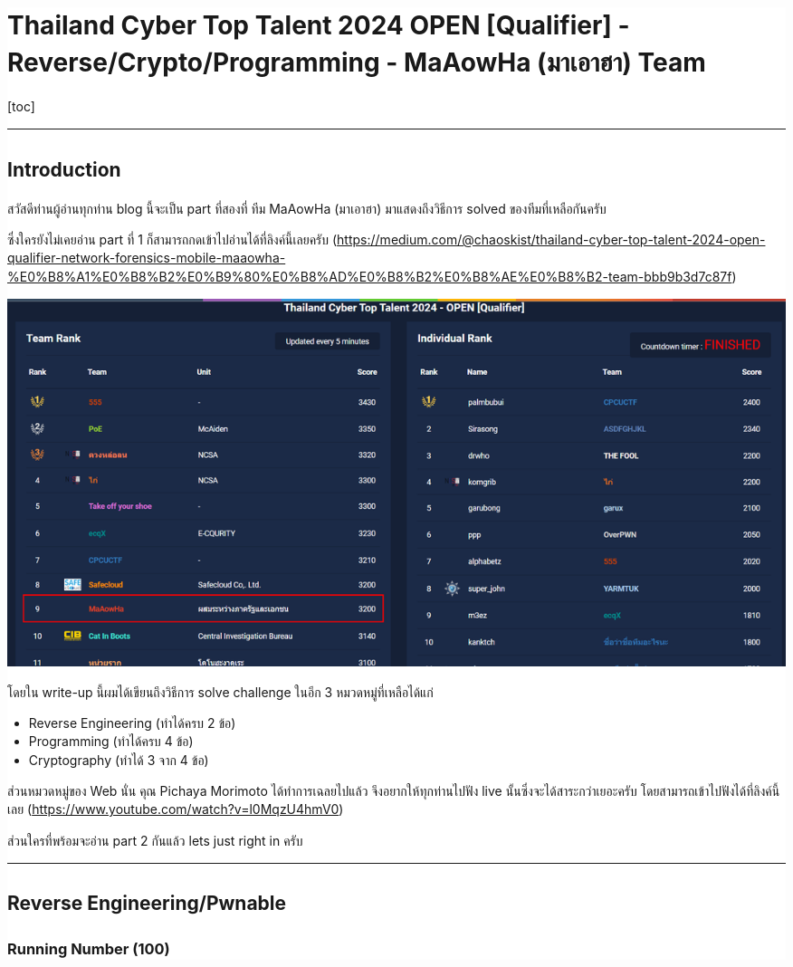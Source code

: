 # Thailand Cyber Top Talent 2024 OPEN [Qualifier] - Reverse/Crypto/Programming - MaAowHa (มาเอาฮา) Team
[toc]
***
## Introduction
สวัสดีท่านผู้อ่านทุกท่าน blog นี้จะเป็น part ที่สองที่ ทีม MaAowHa (มาเอาฮา) มาแสดงถึงวิธีการ solved ของทีมที่เหลือกันครับ

ซึ่งใครยังไม่เคยอ่าน part ที่ 1 ก็สามารถกดเข้าไปอ่านได้ที่ลิงค์นี้เลยครับ (https://medium.com/@chaoskist/thailand-cyber-top-talent-2024-open-qualifier-network-forensics-mobile-maaowha-%E0%B8%A1%E0%B8%B2%E0%B9%80%E0%B8%AD%E0%B8%B2%E0%B8%AE%E0%B8%B2-team-bbb9b3d7c87f) 

![8c94c9bdb9cbd0dabf013db6a0e7ad1a.png](../_resources/8c94c9bdb9cbd0dabf013db6a0e7ad1a-1.png)

โดยใน write-up นี้ผมได้เขียนถึงวิธีการ solve challenge ในอีก 3 หมวดหมู่ที่เหลือได้แก่ 
- Reverse Engineering (ทำได้ครบ 2 ข้อ)
- Programming (ทำได้ครบ 4 ข้อ)
- Cryptography (ทำได้ 3 จาก 4 ข้อ)

ส่วนหมวดหมู่ของ Web นั่น คุณ Pichaya Morimoto ได้ทำการเฉลยไปแล้ว จึงอยากให้ทุกท่านไปฟัง live นั้นซึ่งจะได้สาระกว่าเยอะครับ โดยสามารถเข้าไปฟังได้ที่ลิงค์นี้เลย (https://www.youtube.com/watch?v=l0MqzU4hmV0)

ส่วนใครที่พร้อมจะอ่าน part 2 กันแล้ว lets just right in ครับ
***
## Reverse Engineering/Pwnable
### Running Number (100)